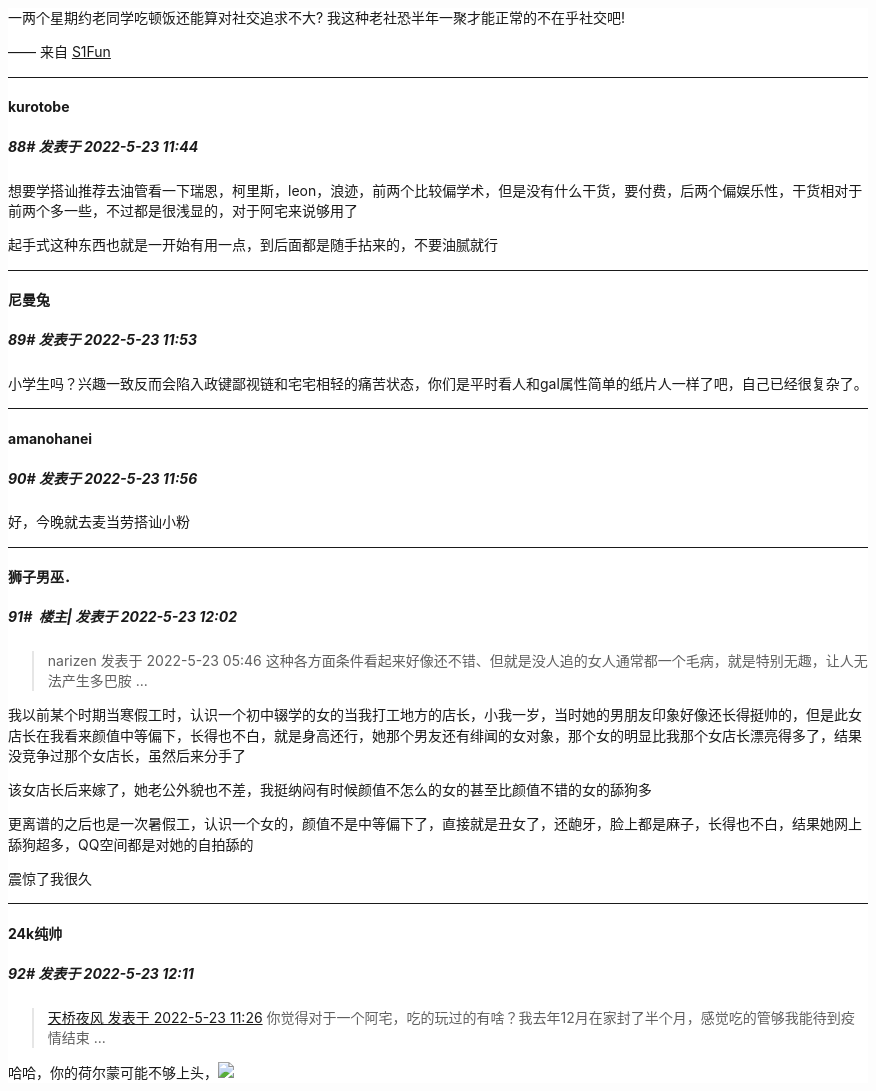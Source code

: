 一两个星期约老同学吃顿饭还能算对社交追求不大?
我这种老社恐半年一聚才能正常的不在乎社交吧!

—— 来自 [S1Fun](https://s1fun.koalcat.com)



*****

####  kurotobe  
##### 88#       发表于 2022-5-23 11:44

想要学搭讪推荐去油管看一下瑞恩，柯里斯，leon，浪迹，前两个比较偏学术，但是没有什么干货，要付费，后两个偏娱乐性，干货相对于前两个多一些，不过都是很浅显的，对于阿宅来说够用了

起手式这种东西也就是一开始有用一点，到后面都是随手拈来的，不要油腻就行

*****

####  尼曼兔  
##### 89#       发表于 2022-5-23 11:53

小学生吗？兴趣一致反而会陷入政键鄙视链和宅宅相轻的痛苦状态，你们是平时看人和gal属性简单的纸片人一样了吧，自己已经很复杂了。



*****

####  amanohanei  
##### 90#       发表于 2022-5-23 11:56

好，今晚就去麦当劳搭讪小粉



*****

####  狮子男巫．  
##### 91#         楼主| 发表于 2022-5-23 12:02

<blockquote>narizen 发表于 2022-5-23 05:46
这种各方面条件看起来好像还不错、但就是没人追的女人通常都一个毛病，就是特别无趣，让人无法产生多巴胺 ...</blockquote>
我以前某个时期当寒假工时，认识一个初中辍学的女的当我打工地方的店长，小我一岁，当时她的男朋友印象好像还长得挺帅的，但是此女店长在我看来颜值中等偏下，长得也不白，就是身高还行，她那个男友还有绯闻的女对象，那个女的明显比我那个女店长漂亮得多了，结果没竞争过那个女店长，虽然后来分手了

该女店长后来嫁了，她老公外貌也不差，我挺纳闷有时候颜值不怎么的女的甚至比颜值不错的女的舔狗多

更离谱的之后也是一次暑假工，认识一个女的，颜值不是中等偏下了，直接就是丑女了，还龅牙，脸上都是麻子，长得也不白，结果她网上舔狗超多，QQ空间都是对她的自拍舔的

震惊了我很久



*****

####  24k纯帅  
##### 92#       发表于 2022-5-23 12:11

<blockquote><a href="httphttps://bbs.saraba1st.com/2b/forum.php?mod=redirect&amp;goto=findpost&amp;pid=55953716&amp;ptid=2070857" target="_blank">天桥夜风 发表于 2022-5-23 11:26</a>
你觉得对于一个阿宅，吃的玩过的有啥？我去年12月在家封了半个月，感觉吃的管够我能待到疫情结束 ...</blockquote>
哈哈，你的荷尔蒙可能不够上头，<img src="https://static.saraba1st.com/image/smiley/face2017/067.png" referrerpolicy="no-referrer">
